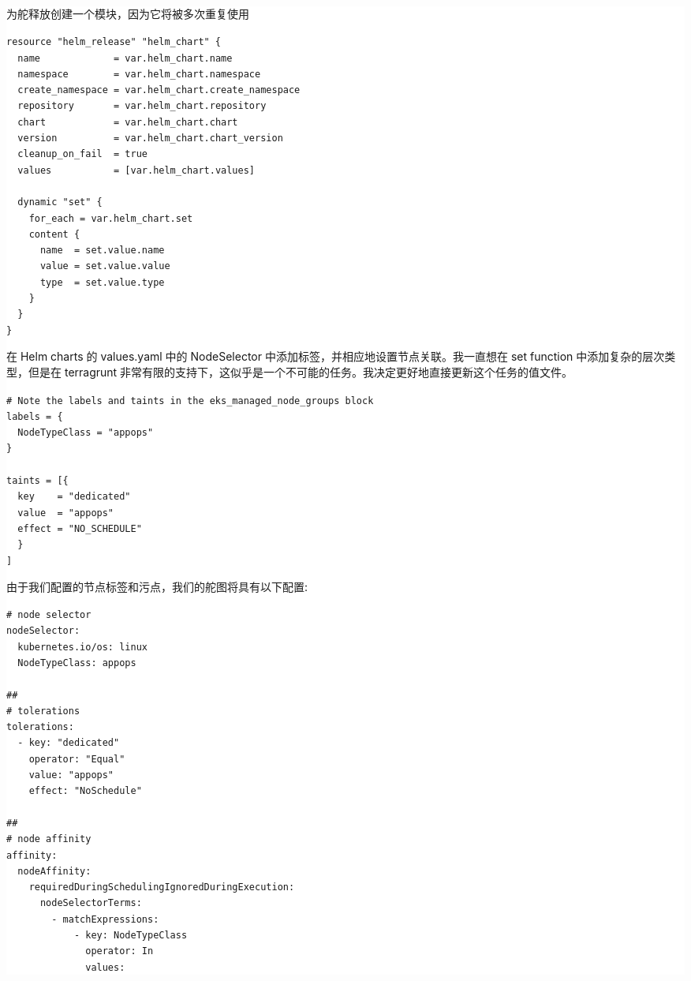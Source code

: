为舵释放创建一个模块，因为它将被多次重复使用

```
resource "helm_release" "helm_chart" {
  name             = var.helm_chart.name
  namespace        = var.helm_chart.namespace
  create_namespace = var.helm_chart.create_namespace
  repository       = var.helm_chart.repository
  chart            = var.helm_chart.chart
  version          = var.helm_chart.chart_version
  cleanup_on_fail  = true
  values           = [var.helm_chart.values]

  dynamic "set" {
    for_each = var.helm_chart.set
    content {
      name  = set.value.name
      value = set.value.value
      type  = set.value.type
    }
  }
}
```

在 Helm charts 的 values.yaml 中的 NodeSelector 中添加标签，并相应地设置节点关联。我一直想在 set function 中添加复杂的层次类型，但是在 terragrunt 非常有限的支持下，这似乎是一个不可能的任务。我决定更好地直接更新这个任务的值文件。

```
# Note the labels and taints in the eks_managed_node_groups block
labels = {
  NodeTypeClass = "appops"
}

taints = [{
  key    = "dedicated"
  value  = "appops"
  effect = "NO_SCHEDULE"
  }
]
```

由于我们配置的节点标签和污点，我们的舵图将具有以下配置:

```
# node selector
nodeSelector:
  kubernetes.io/os: linux
  NodeTypeClass: appops

## 
# tolerations
tolerations:
  - key: "dedicated"
    operator: "Equal"
    value: "appops"
    effect: "NoSchedule"

##
# node affinity
affinity:
  nodeAffinity:
    requiredDuringSchedulingIgnoredDuringExecution:
      nodeSelectorTerms:
        - matchExpressions:
            - key: NodeTypeClass
              operator: In
              values:
```
